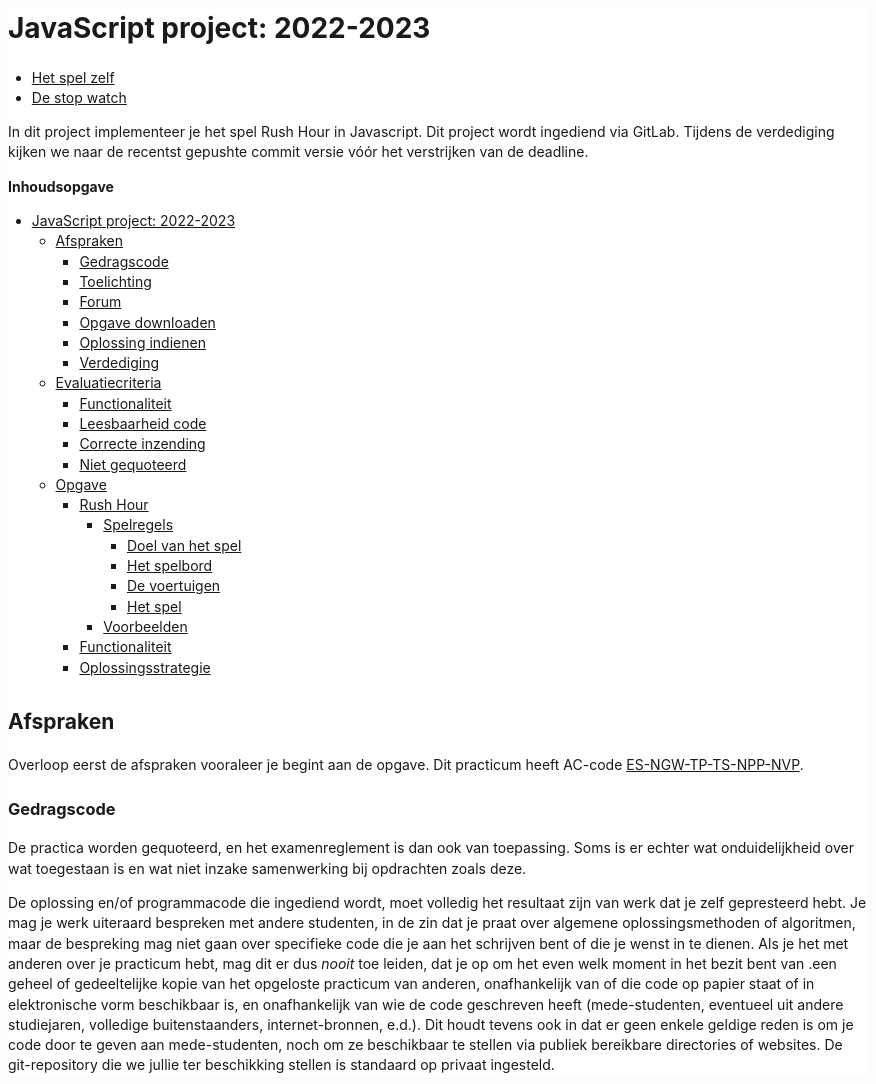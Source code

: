 # JavaScript project: 2022-2023

- [Het spel zelf](https://nineteendo.github.io/rush_hour/code)
- [De stop watch](https://nineteendo.github.io/rush_hour/Stopwatch-test)

In dit project implementeer je het spel Rush Hour in Javascript.
Dit project wordt ingediend via GitLab.
Tijdens de verdediging kijken we naar de recentst gepushte commit versie vóór het verstrijken van de deadline.

**Inhoudsopgave**

- [JavaScript project: 2022-2023](#javascript-project-2022-2023)
  - [Afspraken](#afspraken)
    - [Gedragscode](#gedragscode)
    - [Toelichting](#toelichting)
    - [Forum](#forum)
    - [Opgave downloaden](#opgave-downloaden)
    - [Oplossing indienen](#oplossing-indienen)
    - [Verdediging](#verdediging)
  - [Evaluatiecriteria](#evaluatiecriteria)
    - [Functionaliteit](#functionaliteit)
    - [Leesbaarheid code](#leesbaarheid-code)
    - [Correcte inzending](#correcte-inzending)
    - [Niet gequoteerd](#niet-gequoteerd)
  - [Opgave](#opgave)
    - [Rush Hour](#rush-hour)
      - [Spelregels](#spelregels)
        - [Doel van het spel](#doel-van-het-spel)
        - [Het spelbord](#het-spelbord)
        - [De voertuigen](#de-voertuigen)
        - [Het spel](#het-spel)
      - [Voorbeelden](#voorbeelden)
    - [Functionaliteit](#functionaliteit-1)
    - [Oplossingsstrategie](#oplossingsstrategie)

## Afspraken

Overloop eerst de afspraken vooraleer je begint aan de opgave.
Dit practicum heeft AC-code [ES-NGW-TP-TS-NPP-NVP](https://www.cs.kuleuven.be/assignment-commons/explain?ac_code=ES-NGW-TP-TS-NPP-NVP).

### Gedragscode

De practica worden gequoteerd, en het examenreglement is dan ook van toepassing.
Soms is er echter wat onduidelijkheid over wat toegestaan is en wat niet inzake samenwerking bij opdrachten zoals deze.

De oplossing en/of programmacode die ingediend wordt, moet volledig het resultaat zijn van werk dat je zelf gepresteerd hebt.
Je mag je werk uiteraard bespreken met andere studenten, in de zin dat je praat over algemene oplossingsmethoden of algoritmen, maar de bespreking mag niet gaan over specifieke code die je aan het schrijven bent of die je wenst in te dienen.
Als je het met anderen over je practicum hebt, mag dit er dus *nooit* toe leiden, dat je op om het even welk moment in het bezit bent van .een geheel of gedeeltelijke kopie van het opgeloste practicum van anderen, onafhankelijk van of die code op papier staat of in elektronische vorm beschikbaar is, en onafhankelijk van wie de code geschreven heeft (mede-studenten, eventueel uit andere studiejaren, volledige buitenstaanders, internet-bronnen, e.d.).
Dit houdt tevens ook in dat er geen enkele geldige reden is om je code door te geven aan mede-studenten, noch om ze beschikbaar te stellen via publiek bereikbare directories of websites. De git-repository die we jullie ter beschikking stellen is standaard op privaat ingesteld.
